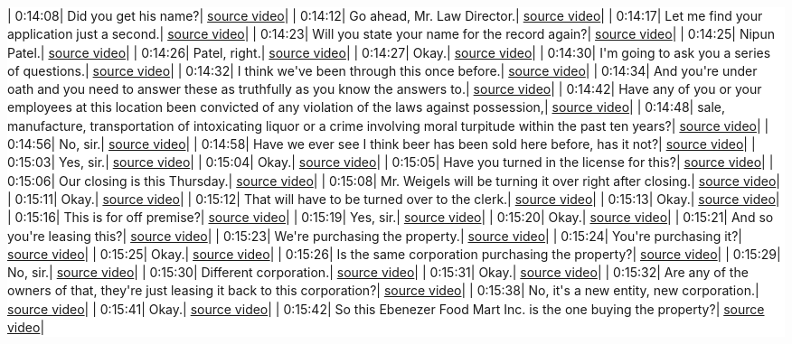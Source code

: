 | 0:14:08| Did you get his name?| [source video](https://archive.org/details/CoCom130624ed?start=848)|
| 0:14:12| Go ahead, Mr. Law Director.| [source video](https://archive.org/details/CoCom130624ed?start=852)|
| 0:14:17| Let me find your application just a second.| [source video](https://archive.org/details/CoCom130624ed?start=857)|
| 0:14:23| Will you state your name for the record again?| [source video](https://archive.org/details/CoCom130624ed?start=863)|
| 0:14:25| Nipun Patel.| [source video](https://archive.org/details/CoCom130624ed?start=865)|
| 0:14:26| Patel, right.| [source video](https://archive.org/details/CoCom130624ed?start=866)|
| 0:14:27| Okay.| [source video](https://archive.org/details/CoCom130624ed?start=867)|
| 0:14:30| I'm going to ask you a series of questions.| [source video](https://archive.org/details/CoCom130624ed?start=870)|
| 0:14:32| I think we've been through this once before.| [source video](https://archive.org/details/CoCom130624ed?start=872)|
| 0:14:34| And you're under oath and you need to answer these as truthfully as you know the answers to.| [source video](https://archive.org/details/CoCom130624ed?start=874)|
| 0:14:42| Have any of you or your employees at this location been convicted of any violation of the laws against possession,| [source video](https://archive.org/details/CoCom130624ed?start=882)|
| 0:14:48| sale, manufacture, transportation of intoxicating liquor or a crime involving moral turpitude within the past ten years?| [source video](https://archive.org/details/CoCom130624ed?start=888)|
| 0:14:56| No, sir.| [source video](https://archive.org/details/CoCom130624ed?start=896)|
| 0:14:58| Have we ever see I think beer has been sold here before, has it not?| [source video](https://archive.org/details/CoCom130624ed?start=898)|
| 0:15:03| Yes, sir.| [source video](https://archive.org/details/CoCom130624ed?start=903)|
| 0:15:04| Okay.| [source video](https://archive.org/details/CoCom130624ed?start=904)|
| 0:15:05| Have you turned in the license for this?| [source video](https://archive.org/details/CoCom130624ed?start=905)|
| 0:15:06| Our closing is this Thursday.| [source video](https://archive.org/details/CoCom130624ed?start=906)|
| 0:15:08| Mr. Weigels will be turning it over right after closing.| [source video](https://archive.org/details/CoCom130624ed?start=908)|
| 0:15:11| Okay.| [source video](https://archive.org/details/CoCom130624ed?start=911)|
| 0:15:12| That will have to be turned over to the clerk.| [source video](https://archive.org/details/CoCom130624ed?start=912)|
| 0:15:13| Okay.| [source video](https://archive.org/details/CoCom130624ed?start=913)|
| 0:15:16| This is for off premise?| [source video](https://archive.org/details/CoCom130624ed?start=916)|
| 0:15:19| Yes, sir.| [source video](https://archive.org/details/CoCom130624ed?start=919)|
| 0:15:20| Okay.| [source video](https://archive.org/details/CoCom130624ed?start=920)|
| 0:15:21| And so you're leasing this?| [source video](https://archive.org/details/CoCom130624ed?start=921)|
| 0:15:23| We're purchasing the property.| [source video](https://archive.org/details/CoCom130624ed?start=923)|
| 0:15:24| You're purchasing it?| [source video](https://archive.org/details/CoCom130624ed?start=924)|
| 0:15:25| Okay.| [source video](https://archive.org/details/CoCom130624ed?start=925)|
| 0:15:26| Is the same corporation purchasing the property?| [source video](https://archive.org/details/CoCom130624ed?start=926)|
| 0:15:29| No, sir.| [source video](https://archive.org/details/CoCom130624ed?start=929)|
| 0:15:30| Different corporation.| [source video](https://archive.org/details/CoCom130624ed?start=930)|
| 0:15:31| Okay.| [source video](https://archive.org/details/CoCom130624ed?start=931)|
| 0:15:32| Are any of the owners of that, they're just leasing it back to this corporation?| [source video](https://archive.org/details/CoCom130624ed?start=932)|
| 0:15:38| No, it's a new entity, new corporation.| [source video](https://archive.org/details/CoCom130624ed?start=938)|
| 0:15:41| Okay.| [source video](https://archive.org/details/CoCom130624ed?start=941)|
| 0:15:42| So this Ebenezer Food Mart Inc. is the one buying the property?| [source video](https://archive.org/details/CoCom130624ed?start=942)|